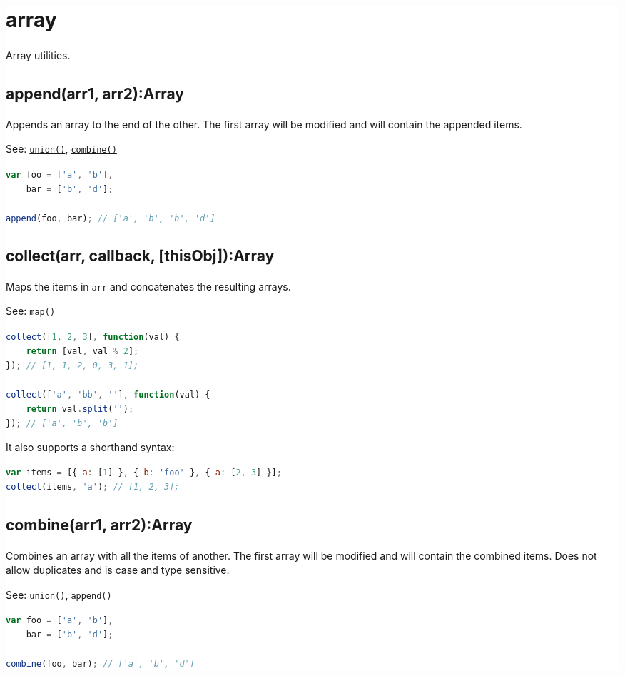 # array #

Array utilities.




## append(arr1, arr2):Array

Appends an array to the end of the other.
The first array will be modified and will contain the appended items.

See: [`union()`](#union), [`combine()`](#combine)

```js
var foo = ['a', 'b'],
    bar = ['b', 'd'];

append(foo, bar); // ['a', 'b', 'b', 'd']
```



## collect(arr, callback, [thisObj]):Array

Maps the items in `arr` and concatenates the resulting arrays.

See: [`map()`](#map)

```js
collect([1, 2, 3], function(val) {
    return [val, val % 2];
}); // [1, 1, 2, 0, 3, 1];

collect(['a', 'bb', ''], function(val) {
    return val.split('');
}); // ['a', 'b', 'b']
```

It also supports a shorthand syntax:

```js
var items = [{ a: [1] }, { b: 'foo' }, { a: [2, 3] }];
collect(items, 'a'); // [1, 2, 3];
```



## combine(arr1, arr2):Array

Combines an array with all the items of another.
The first array will be modified and will contain the combined items.
Does not allow duplicates and is case and type sensitive.

See: [`union()`](#union), [`append()`](#append)

```js
var foo = ['a', 'b'],
    bar = ['b', 'd'];

combine(foo, bar); // ['a', 'b', 'd']
```
